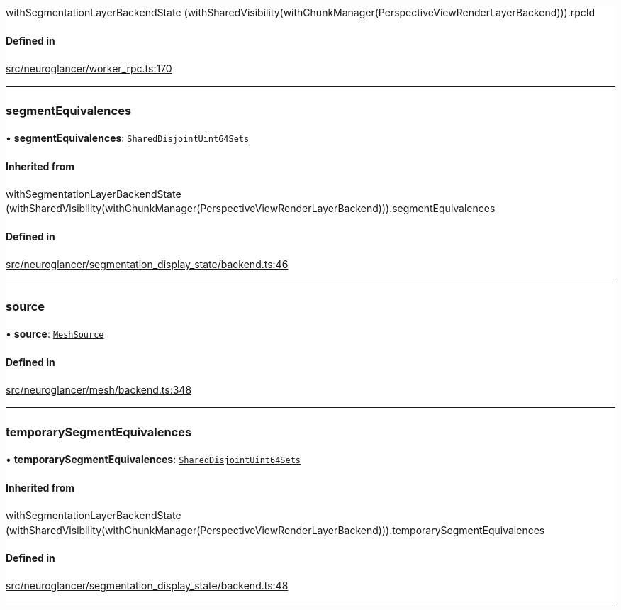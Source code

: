 withSegmentationLayerBackendState
(withSharedVisibility(withChunkManager(PerspectiveViewRenderLayerBackend))).rpcId

#### Defined in

[src/neuroglancer/worker_rpc.ts:170](https://github.com/ActiveBrainAtlas2/neuroglancer/blob/1beb5d34/src/neuroglancer/worker_rpc.ts#L170)

___

### segmentEquivalences

• **segmentEquivalences**: [`SharedDisjointUint64Sets`](mesh_backend._internal_.SharedDisjointUint64Sets.md)

#### Inherited from

withSegmentationLayerBackendState
(withSharedVisibility(withChunkManager(PerspectiveViewRenderLayerBackend))).segmentEquivalences

#### Defined in

[src/neuroglancer/segmentation_display_state/backend.ts:46](https://github.com/ActiveBrainAtlas2/neuroglancer/blob/1beb5d34/src/neuroglancer/segmentation_display_state/backend.ts#L46)

___

### source

• **source**: [`MeshSource`](mesh_backend.MeshSource.md)

#### Defined in

[src/neuroglancer/mesh/backend.ts:348](https://github.com/ActiveBrainAtlas2/neuroglancer/blob/1beb5d34/src/neuroglancer/mesh/backend.ts#L348)

___

### temporarySegmentEquivalences

• **temporarySegmentEquivalences**: [`SharedDisjointUint64Sets`](mesh_backend._internal_.SharedDisjointUint64Sets.md)

#### Inherited from

withSegmentationLayerBackendState
(withSharedVisibility(withChunkManager(PerspectiveViewRenderLayerBackend))).temporarySegmentEquivalences

#### Defined in

[src/neuroglancer/segmentation_display_state/backend.ts:48](https://github.com/ActiveBrainAtlas2/neuroglancer/blob/1beb5d34/src/neuroglancer/segmentation_display_state/backend.ts#L48)

___

